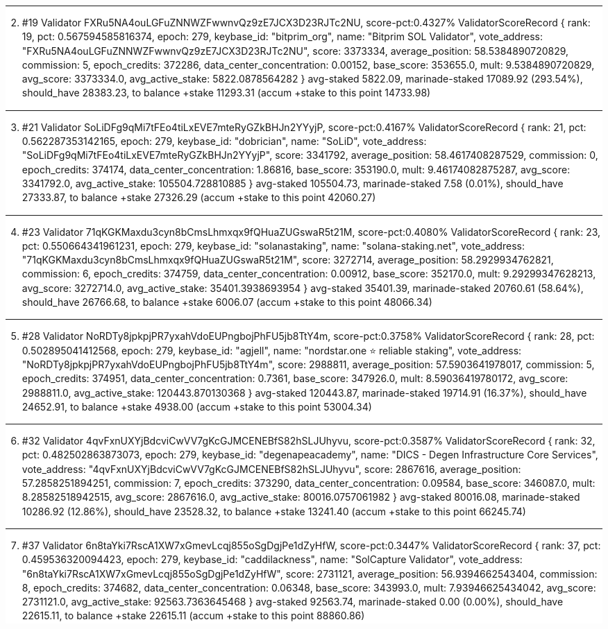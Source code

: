 -------------------------------------------------------------
2) #19 Validator FXRu5NA4ouLGFuZNNWZFwwnvQz9zE7JCX3D23RJTc2NU, score-pct:0.4327%
ValidatorScoreRecord { rank: 19, pct: 0.567594585816374, epoch: 279, keybase_id: "bitprim_org", name: "Bitprim SOL Validator", vote_address: "FXRu5NA4ouLGFuZNNWZFwwnvQz9zE7JCX3D23RJTc2NU", score: 3373334, average_position: 58.5384890720829, commission: 5, epoch_credits: 372286, data_center_concentration: 0.00152, base_score: 353655.0, mult: 9.5384890720829, avg_score: 3373334.0, avg_active_stake: 5822.0878564282 }
 avg-staked 5822.09, marinade-staked 17089.92 (293.54%), should_have 28383.23, to balance +stake 11293.31 (accum +stake to this point 14733.98)

-------------------------------------------------------------
3) #21 Validator SoLiDFg9qMi7tFEo4tiLxEVE7mteRyGZkBHJn2YYyjP, score-pct:0.4167%
ValidatorScoreRecord { rank: 21, pct: 0.562287353142165, epoch: 279, keybase_id: "dobrician", name: "SoLiD", vote_address: "SoLiDFg9qMi7tFEo4tiLxEVE7mteRyGZkBHJn2YYyjP", score: 3341792, average_position: 58.4617408287529, commission: 0, epoch_credits: 374174, data_center_concentration: 1.86816, base_score: 353190.0, mult: 9.46174082875287, avg_score: 3341792.0, avg_active_stake: 105504.728810885 }
 avg-staked 105504.73, marinade-staked 7.58 (0.01%), should_have 27333.87, to balance +stake 27326.29 (accum +stake to this point 42060.27)

-------------------------------------------------------------
4) #23 Validator 71qKGKMaxdu3cyn8bCmsLhmxqx9fQHuaZUGswaR5t21M, score-pct:0.4080%
ValidatorScoreRecord { rank: 23, pct: 0.550664341961231, epoch: 279, keybase_id: "solanastaking", name: "solana-staking.net", vote_address: "71qKGKMaxdu3cyn8bCmsLhmxqx9fQHuaZUGswaR5t21M", score: 3272714, average_position: 58.2929934762821, commission: 6, epoch_credits: 374759, data_center_concentration: 0.00912, base_score: 352170.0, mult: 9.29299347628213, avg_score: 3272714.0, avg_active_stake: 35401.3938693954 }
 avg-staked 35401.39, marinade-staked 20760.61 (58.64%), should_have 26766.68, to balance +stake 6006.07 (accum +stake to this point 48066.34)

-------------------------------------------------------------
5) #28 Validator NoRDTy8jpkpjPR7yxahVdoEUPngbojPhFU5jb8TtY4m, score-pct:0.3758%
ValidatorScoreRecord { rank: 28, pct: 0.502895041412568, epoch: 279, keybase_id: "agjell", name: "nordstar.one ⭐ reliable staking", vote_address: "NoRDTy8jpkpjPR7yxahVdoEUPngbojPhFU5jb8TtY4m", score: 2988811, average_position: 57.5903641978017, commission: 5, epoch_credits: 374951, data_center_concentration: 0.7361, base_score: 347926.0, mult: 8.59036419780172, avg_score: 2988811.0, avg_active_stake: 120443.870130368 }
 avg-staked 120443.87, marinade-staked 19714.91 (16.37%), should_have 24652.91, to balance +stake 4938.00 (accum +stake to this point 53004.34)

-------------------------------------------------------------
6) #32 Validator 4qvFxnUXYjBdcviCwVV7gKcGJMCENEBfS82hSLJUhyvu, score-pct:0.3587%
ValidatorScoreRecord { rank: 32, pct: 0.482502863873073, epoch: 279, keybase_id: "degenapeacademy", name: "DICS - Degen Infrastructure Core Services", vote_address: "4qvFxnUXYjBdcviCwVV7gKcGJMCENEBfS82hSLJUhyvu", score: 2867616, average_position: 57.2858251894251, commission: 7, epoch_credits: 373290, data_center_concentration: 0.09584, base_score: 346087.0, mult: 8.28582518942515, avg_score: 2867616.0, avg_active_stake: 80016.0757061982 }
 avg-staked 80016.08, marinade-staked 10286.92 (12.86%), should_have 23528.32, to balance +stake 13241.40 (accum +stake to this point 66245.74)

-------------------------------------------------------------
7) #37 Validator 6n8taYki7RscA1XW7xGmevLcqj855oSgDgjPe1dZyHfW, score-pct:0.3447%
ValidatorScoreRecord { rank: 37, pct: 0.459536320094423, epoch: 279, keybase_id: "caddilackness", name: "SolCapture Validator", vote_address: "6n8taYki7RscA1XW7xGmevLcqj855oSgDgjPe1dZyHfW", score: 2731121, average_position: 56.9394662543404, commission: 8, epoch_credits: 374682, data_center_concentration: 0.06348, base_score: 343993.0, mult: 7.93946625434042, avg_score: 2731121.0, avg_active_stake: 92563.7363645468 }
 avg-staked 92563.74, marinade-staked 0.00 (0.00%), should_have 22615.11, to balance +stake 22615.11 (accum +stake to this point 88860.86)
